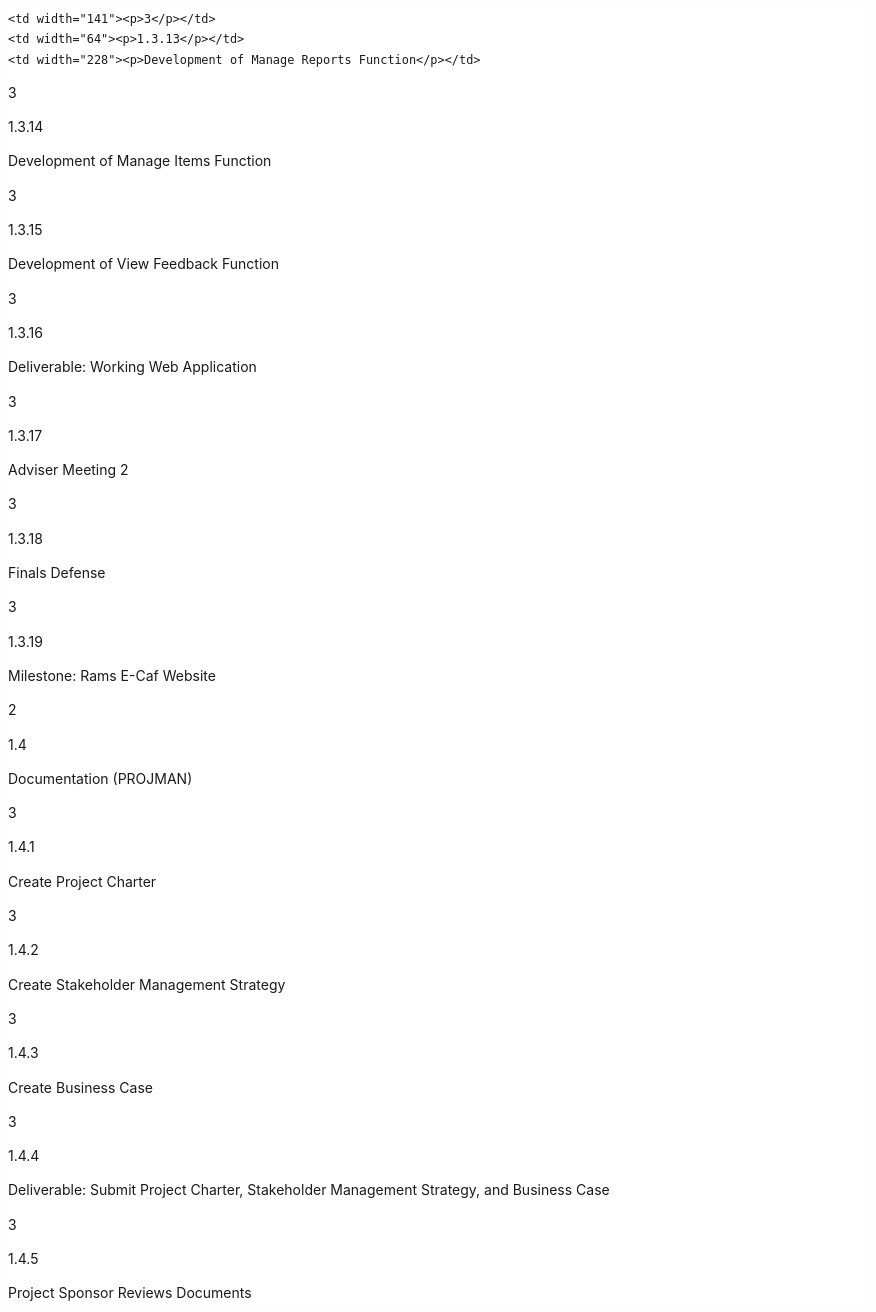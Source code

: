     <td width="141"><p>3</p></td>
    <td width="64"><p>1.3.13</p></td>
    <td width="228"><p>Development of Manage Reports Function</p></td>
  </tr>
<tr>
    <td width="141"><p>3</p></td>
    <td width="64"><p>1.3.14</p></td>
    <td width="228"><p>Development of Manage Items Function</p></td>
  </tr>
  <tr>
    <td width="141"><p>3</p></td>
    <td width="64"><p>1.3.15</p></td>
    <td width="228"><p>Development of View Feedback Function</p></td>
  </tr>
  <tr>
    <td width="141"><p>3</p></td>
    <td width="64"><p>1.3.16</p></td>
    <td width="228"><p>Deliverable: Working Web Application</p></td>
  </tr>
  <tr>
    <td width="141"><p>3</p></td>
    <td width="64"><p>1.3.17</p></td>
    <td width="228"><p>Adviser Meeting 2</p></td>
  </tr>
  <tr>
    <td width="141"><p>3</p></td>
    <td width="64"><p>1.3.18</p></td>
    <td width="228"><p>Finals Defense</p></td>
  </tr>
  <tr>
    <td width="141"><p>3</p></td>
    <td width="64"><p>1.3.19</p></td>
    <td width="228"><p>Milestone: Rams E-Caf Website</p></td>
  </tr>
  <tr>
    <td width="141"><p>2</p></td>
    <td width="64"><p>1.4</p></td>
    <td width="228"><p>Documentation (PROJMAN)</p></td>
  </tr>
  <tr>
    <td width="141"><p>3</p></td>
    <td width="64"><p>1.4.1</p></td>
    <td width="228"><p>Create Project Charter</p></td>
  </tr>
  <tr>
    <td width="141"><p>3</p></td>
    <td width="64"><p>1.4.2</p></td>
    <td width="228"><p>Create Stakeholder Management Strategy</p></td>
  </tr>
  <tr>
    <td width="141"><p>3</p></td>
    <td width="64"><p>1.4.3</p></td>
    <td width="228"><p>Create Business Case</p></td>
  </tr>
  <tr>
    <td width="141"><p>3</p></td>
    <td width="64"><p>1.4.4</p></td>
    <td width="228"><p>Deliverable: Submit Project Charter, Stakeholder Management Strategy, and Business Case</p></td>
  </tr>
  <tr>
    <td width="141"><p>3</p></td>
    <td width="64"><p>1.4.5</p></td>
    <td width="228"><p>Project Sponsor Reviews Documents</p></td>